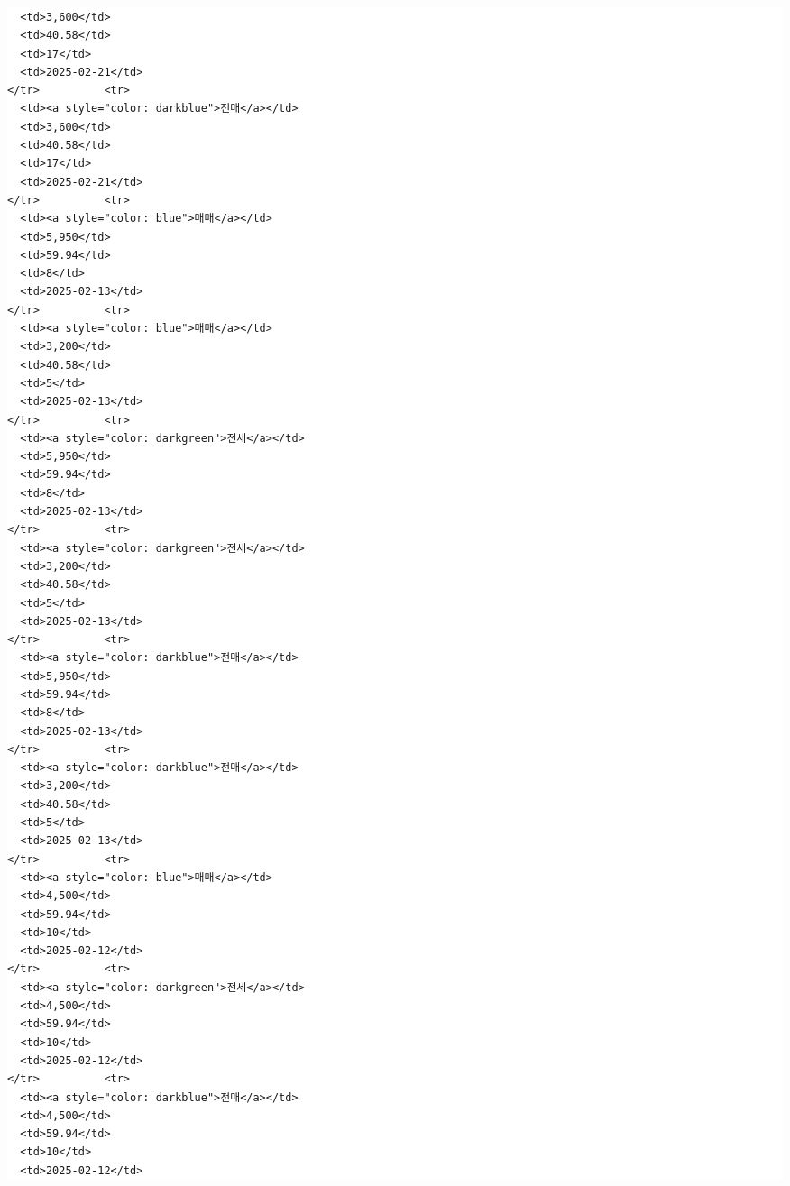       <td>3,600</td>
      <td>40.58</td>
      <td>17</td>
      <td>2025-02-21</td>
    </tr>          <tr>
      <td><a style="color: darkblue">전매</a></td>
      <td>3,600</td>
      <td>40.58</td>
      <td>17</td>
      <td>2025-02-21</td>
    </tr>          <tr>
      <td><a style="color: blue">매매</a></td>
      <td>5,950</td>
      <td>59.94</td>
      <td>8</td>
      <td>2025-02-13</td>
    </tr>          <tr>
      <td><a style="color: blue">매매</a></td>
      <td>3,200</td>
      <td>40.58</td>
      <td>5</td>
      <td>2025-02-13</td>
    </tr>          <tr>
      <td><a style="color: darkgreen">전세</a></td>
      <td>5,950</td>
      <td>59.94</td>
      <td>8</td>
      <td>2025-02-13</td>
    </tr>          <tr>
      <td><a style="color: darkgreen">전세</a></td>
      <td>3,200</td>
      <td>40.58</td>
      <td>5</td>
      <td>2025-02-13</td>
    </tr>          <tr>
      <td><a style="color: darkblue">전매</a></td>
      <td>5,950</td>
      <td>59.94</td>
      <td>8</td>
      <td>2025-02-13</td>
    </tr>          <tr>
      <td><a style="color: darkblue">전매</a></td>
      <td>3,200</td>
      <td>40.58</td>
      <td>5</td>
      <td>2025-02-13</td>
    </tr>          <tr>
      <td><a style="color: blue">매매</a></td>
      <td>4,500</td>
      <td>59.94</td>
      <td>10</td>
      <td>2025-02-12</td>
    </tr>          <tr>
      <td><a style="color: darkgreen">전세</a></td>
      <td>4,500</td>
      <td>59.94</td>
      <td>10</td>
      <td>2025-02-12</td>
    </tr>          <tr>
      <td><a style="color: darkblue">전매</a></td>
      <td>4,500</td>
      <td>59.94</td>
      <td>10</td>
      <td>2025-02-12</td>